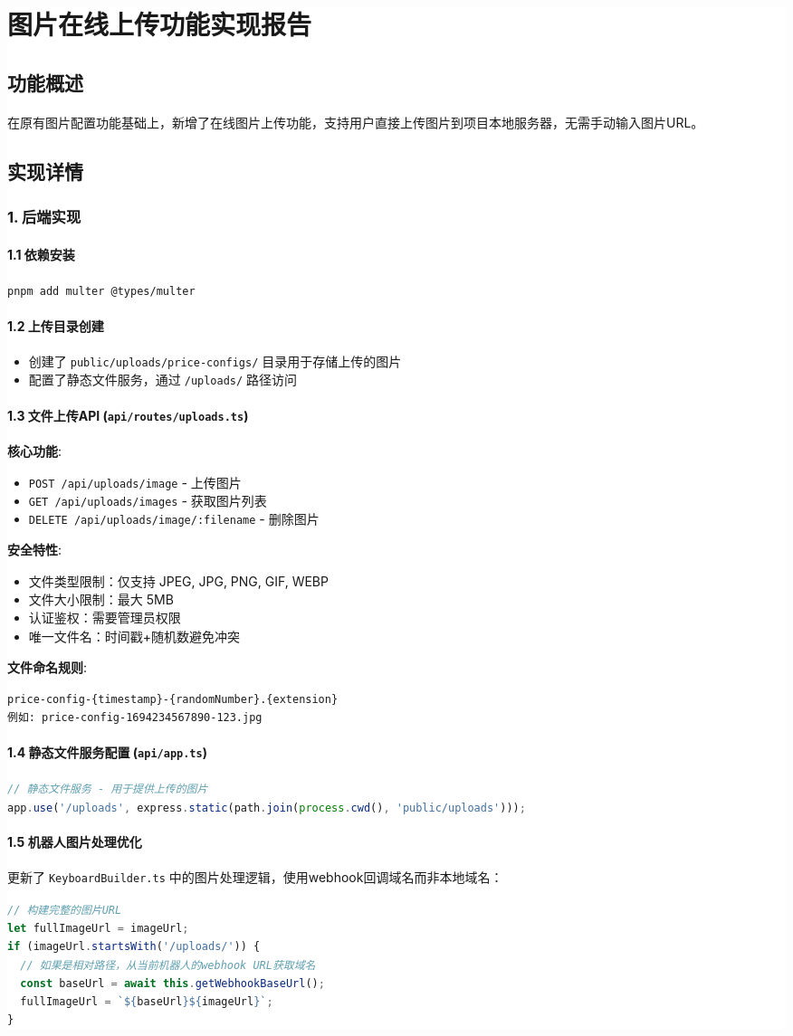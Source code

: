 # 图片在线上传功能实现报告

## 功能概述

在原有图片配置功能基础上，新增了在线图片上传功能，支持用户直接上传图片到项目本地服务器，无需手动输入图片URL。

## 实现详情

### 1. 后端实现

#### 1.1 依赖安装
```bash
pnpm add multer @types/multer
```

#### 1.2 上传目录创建
- 创建了 `public/uploads/price-configs/` 目录用于存储上传的图片
- 配置了静态文件服务，通过 `/uploads/` 路径访问

#### 1.3 文件上传API (`api/routes/uploads.ts`)

**核心功能**:
- `POST /api/uploads/image` - 上传图片
- `GET /api/uploads/images` - 获取图片列表  
- `DELETE /api/uploads/image/:filename` - 删除图片

**安全特性**:
- 文件类型限制：仅支持 JPEG, JPG, PNG, GIF, WEBP
- 文件大小限制：最大 5MB
- 认证鉴权：需要管理员权限
- 唯一文件名：时间戳+随机数避免冲突

**文件命名规则**:
```
price-config-{timestamp}-{randomNumber}.{extension}
例如: price-config-1694234567890-123.jpg
```

#### 1.4 静态文件服务配置 (`api/app.ts`)
```typescript
// 静态文件服务 - 用于提供上传的图片
app.use('/uploads', express.static(path.join(process.cwd(), 'public/uploads')));
```

#### 1.5 机器人图片处理优化
更新了 `KeyboardBuilder.ts` 中的图片处理逻辑，使用webhook回调域名而非本地域名：
```typescript
// 构建完整的图片URL
let fullImageUrl = imageUrl;
if (imageUrl.startsWith('/uploads/')) {
  // 如果是相对路径，从当前机器人的webhook URL获取域名
  const baseUrl = await this.getWebhookBaseUrl();
  fullImageUrl = `${baseUrl}${imageUrl}`;
}
```
